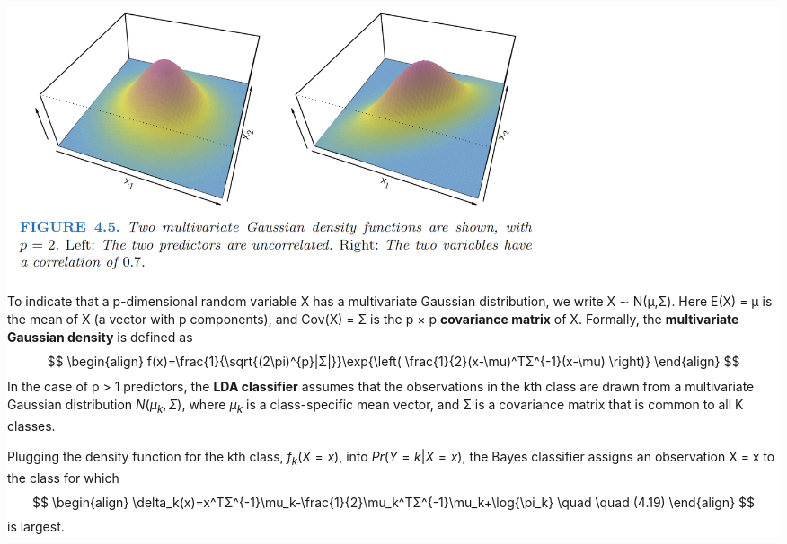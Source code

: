 <img src="./7.png" width="600" />

To indicate that a p-dimensional random variable X has a multivariate
Gaussian distribution, we write X ∼ N(μ,Σ). Here E(X) = μ is
the mean of X (a vector with p components), and Cov(X) = Σ is the
p × p **covariance matrix** of X. Formally, the **multivariate Gaussian density**
is defined as
$$
\begin{align}
f(x)=\frac{1}{\sqrt{(2\pi)^{p}|Σ|}}\exp{\left( \frac{1}{2}(x-\mu)^TΣ^{-1}(x-\mu) \right)}
\end{align}
$$
In the case of p > 1 predictors, the **LDA classifier** assumes that the
observations in the kth class are drawn from a multivariate Gaussian distribution
$N(μ_k,Σ)$, where $μ_k$ is a class-specific mean vector, and Σ is a
covariance matrix that is common to all K classes.

Plugging the density function for the kth class, $f_k(X = x)$, into $Pr(Y = k|X = x)$, the Bayes classifier assigns an observation X = x
to the class for which
$$
\begin{align}
\delta_k(x)=x^TΣ^{-1}\mu_k-\frac{1}{2}\mu_k^TΣ^{-1}\mu_k+\log{\pi_k}  \quad \quad (4.19)
\end{align}
$$
is largest.
